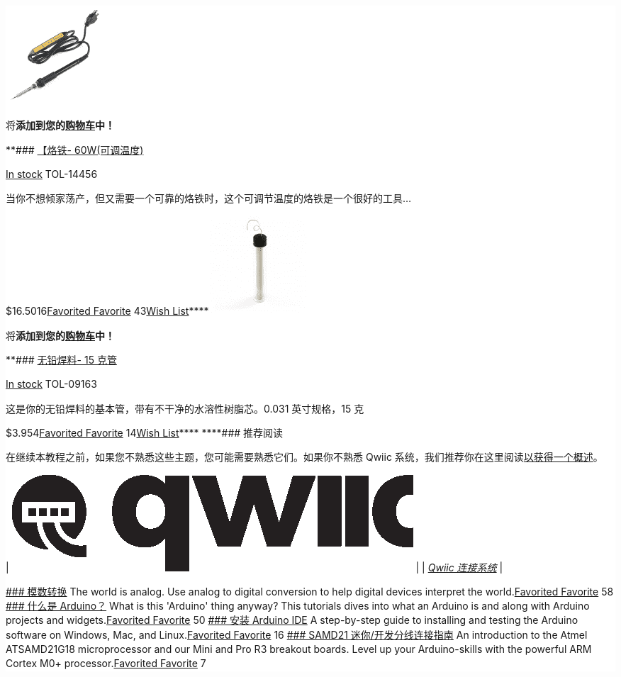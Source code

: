 [![Soldering Iron - 60W (Adjustable Temperature)](img/ccfbde975be30113a4eaa1e85a8ec38b.png)](https://www.sparkfun.com/products/14456) 

将**添加到您的[购物车](https://www.sparkfun.com/cart)中！**

 **### [【烙铁- 60W(可调温度)](https://www.sparkfun.com/products/14456)

[In stock](https://learn.sparkfun.com/static/bubbles/ "in stock") TOL-14456

当你不想倾家荡产，但又需要一个可靠的烙铁时，这个可调节温度的烙铁是一个很好的工具…

$16.5016[Favorited Favorite](# "Add to favorites") 43[Wish List](# "Add to wish list")****[![Solder Lead Free - 15-gram Tube](img/5e640e88c0f08345078e8151e160f46f.png)](https://www.sparkfun.com/products/9163) 

将**添加到您的[购物车](https://www.sparkfun.com/cart)中！**

 **### [无铅焊料- 15 克管](https://www.sparkfun.com/products/9163)

[In stock](https://learn.sparkfun.com/static/bubbles/ "in stock") TOL-09163

这是你的无铅焊料的基本管，带有不干净的水溶性树脂芯。0.031 英寸规格，15 克

$3.954[Favorited Favorite](# "Add to favorites") 14[Wish List](# "Add to wish list")**** ****### 推荐阅读

在继续本教程之前，如果您不熟悉这些主题，您可能需要熟悉它们。如果你不熟悉 Qwiic 系统，我们推荐你在这里阅读[以获得一个概述](https://www.sparkfun.com/qwiic)。

| [![Qwiic Connect System](img/5a7140d610618ec898e7f87c53563a80.png "Qwiic Connect System")](https://www.sparkfun.com/qwiic) |
| *[Qwiic 连接系统](https://www.sparkfun.com/qwiic)* |

[](https://learn.sparkfun.com/tutorials/analog-to-digital-conversion) [### 模数转换](https://learn.sparkfun.com/tutorials/analog-to-digital-conversion) The world is analog. Use analog to digital conversion to help digital devices interpret the world.[Favorited Favorite](# "Add to favorites") 58[](https://learn.sparkfun.com/tutorials/what-is-an-arduino) [### 什么是 Arduino？](https://learn.sparkfun.com/tutorials/what-is-an-arduino) What is this 'Arduino' thing anyway? This tutorials dives into what an Arduino is and along with Arduino projects and widgets.[Favorited Favorite](# "Add to favorites") 50[](https://learn.sparkfun.com/tutorials/installing-arduino-ide) [### 安装 Arduino IDE](https://learn.sparkfun.com/tutorials/installing-arduino-ide) A step-by-step guide to installing and testing the Arduino software on Windows, Mac, and Linux.[Favorited Favorite](# "Add to favorites") 16[](https://learn.sparkfun.com/tutorials/samd21-minidev-breakout-hookup-guide) [### SAMD21 迷你/开发分线连接指南](https://learn.sparkfun.com/tutorials/samd21-minidev-breakout-hookup-guide) An introduction to the Atmel ATSAMD21G18 microprocessor and our Mini and Pro R3 breakout boards. Level up your Arduino-skills with the powerful ARM Cortex M0+ processor.[Favorited Favorite](# "Add to favorites") 7
